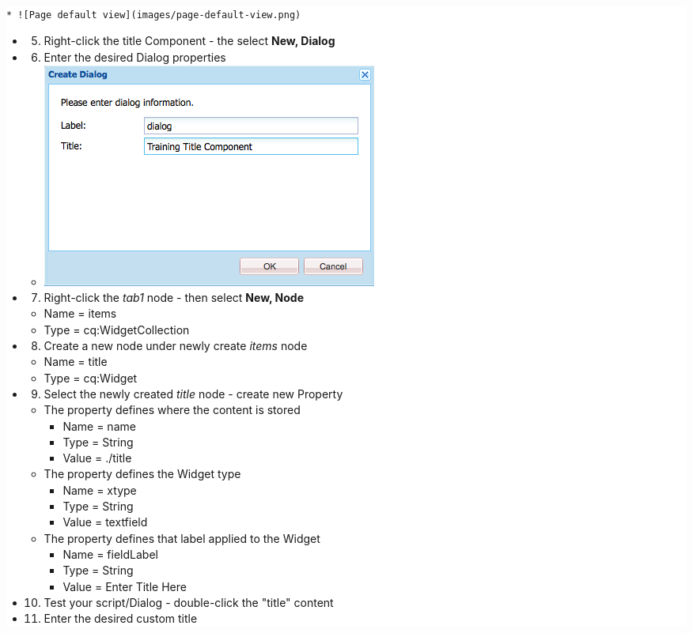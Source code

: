	* ![Page default view](images/page-default-view.png)
* 5. Right-click the title Component - the select **New, Dialog**
* 6. Enter the desired Dialog properties
	* ![New Dialog](images/create-dialog-dialog.png)
* 7. Right-click the *tab1* node - then select **New, Node**
    * Name = items
    * Type = cq:WidgetCollection
* 8. Create a new node under newly create *items* node
    * Name = title
    * Type = cq:Widget
* 9. Select the newly created *title* node - create new Property
    * The property defines where the content is stored
        * Name = name
        * Type = String
        * Value = ./title
    * The property defines the Widget type
        * Name = xtype
        * Type = String
        * Value = textfield
    * The property defines that label applied to the Widget
        * Name = fieldLabel
        * Type = String
        * Value = Enter Title Here
* 10. Test your script/Dialog - double-click the "title" content
* 11. Enter the desired custom title